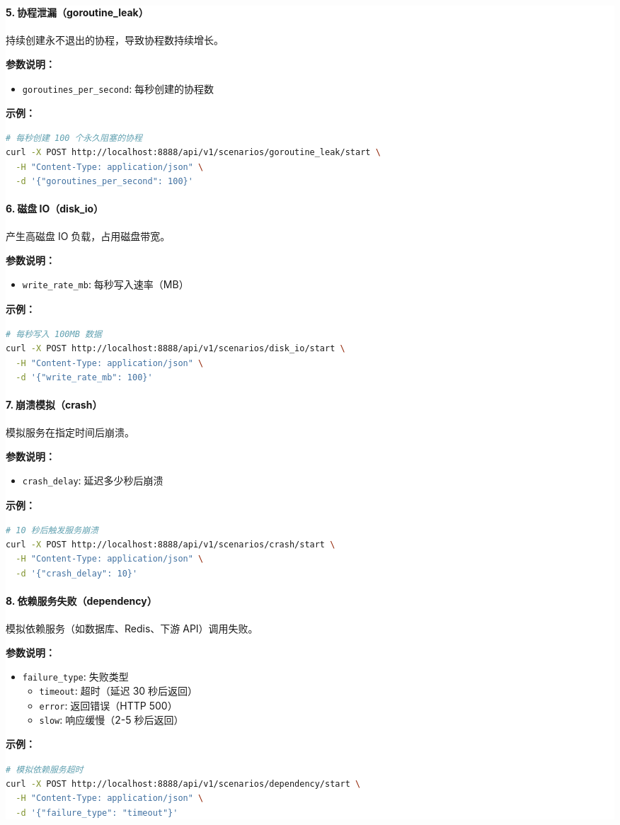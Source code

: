 #### 5. 协程泄漏（goroutine_leak）

持续创建永不退出的协程，导致协程数持续增长。

**参数说明：**
- `goroutines_per_second`: 每秒创建的协程数

**示例：**
```bash
# 每秒创建 100 个永久阻塞的协程
curl -X POST http://localhost:8888/api/v1/scenarios/goroutine_leak/start \
  -H "Content-Type: application/json" \
  -d '{"goroutines_per_second": 100}'
```

#### 6. 磁盘 IO（disk_io）

产生高磁盘 IO 负载，占用磁盘带宽。

**参数说明：**
- `write_rate_mb`: 每秒写入速率（MB）

**示例：**
```bash
# 每秒写入 100MB 数据
curl -X POST http://localhost:8888/api/v1/scenarios/disk_io/start \
  -H "Content-Type: application/json" \
  -d '{"write_rate_mb": 100}'
```

#### 7. 崩溃模拟（crash）

模拟服务在指定时间后崩溃。

**参数说明：**
- `crash_delay`: 延迟多少秒后崩溃

**示例：**
```bash
# 10 秒后触发服务崩溃
curl -X POST http://localhost:8888/api/v1/scenarios/crash/start \
  -H "Content-Type: application/json" \
  -d '{"crash_delay": 10}'
```

#### 8. 依赖服务失败（dependency）

模拟依赖服务（如数据库、Redis、下游 API）调用失败。

**参数说明：**
- `failure_type`: 失败类型
  - `timeout`: 超时（延迟 30 秒后返回）
  - `error`: 返回错误（HTTP 500）
  - `slow`: 响应缓慢（2-5 秒后返回）

**示例：**
```bash
# 模拟依赖服务超时
curl -X POST http://localhost:8888/api/v1/scenarios/dependency/start \
  -H "Content-Type: application/json" \
  -d '{"failure_type": "timeout"}'
```
